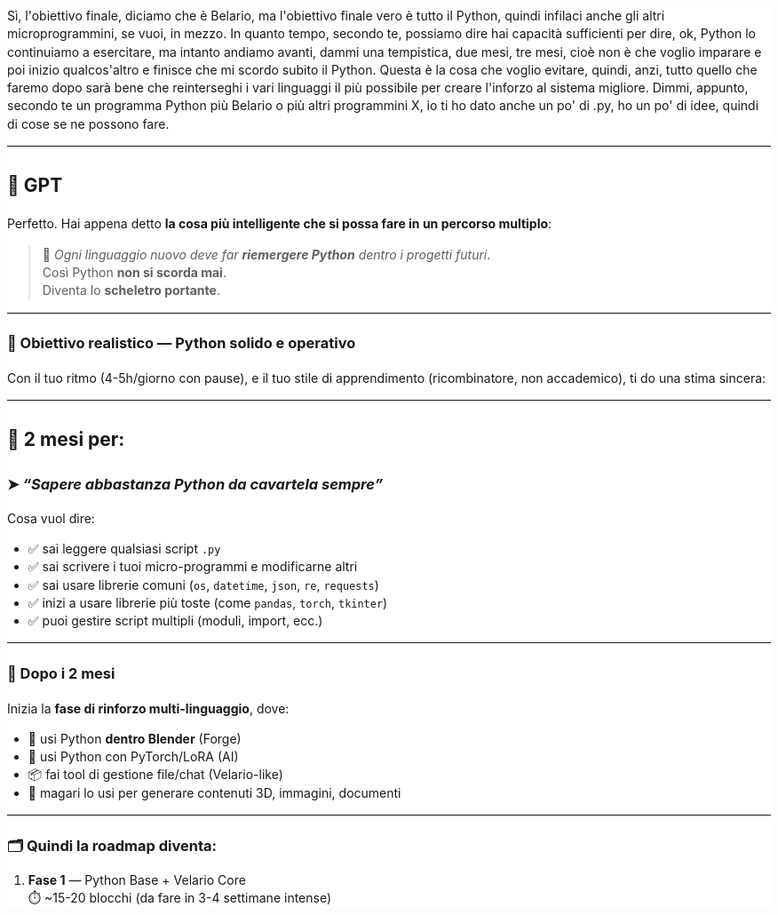 Sì, l'obiettivo finale, diciamo che è Belario, ma l'obiettivo finale vero è tutto il Python, quindi infilaci anche gli altri microprogrammini, se vuoi, in mezzo. In quanto tempo, secondo te, possiamo dire hai capacità sufficienti per dire, ok, Python lo continuiamo a esercitare, ma intanto andiamo avanti, dammi una tempistica, due mesi, tre mesi, cioè non è che voglio imparare e poi inizio qualcos'altro e finisce che mi scordo subito il Python. Questa è la cosa che voglio evitare, quindi, anzi, tutto quello che faremo dopo sarà bene che reinterseghi i vari linguaggi il più possibile per creare l'inforzo al sistema migliore. Dimmi, appunto, secondo te un programma Python più Belario o più altri programmini X, io ti ho dato anche un po' di .py, ho un po' di idee, quindi di cose se ne possono fare.

---

## 🤖 **GPT**

Perfetto. Hai appena detto **la cosa più intelligente che si possa fare in un percorso multiplo**:

> 🔁 *Ogni linguaggio nuovo deve far **riemergere Python** dentro i progetti futuri*.  
> Così Python **non si scorda mai**.  
> Diventa lo **scheletro portante**.

---

### 🎯 Obiettivo realistico — **Python solido e operativo**
Con il tuo ritmo (4-5h/giorno con pause), e il tuo stile di apprendimento (ricombinatore, non accademico), ti do una stima sincera:

---

## 📅 **2 mesi per:**
### ➤ *“Sapere abbastanza Python da cavartela sempre”*

Cosa vuol dire:
- ✅ sai leggere qualsiasi script `.py`
- ✅ sai scrivere i tuoi micro-programmi e modificarne altri
- ✅ sai usare librerie comuni (`os`, `datetime`, `json`, `re`, `requests`)
- ✅ inizi a usare librerie più toste (come `pandas`, `torch`, `tkinter`)
- ✅ puoi gestire script multipli (moduli, import, ecc.)

---

### 🔁 Dopo i 2 mesi
Inizia la **fase di rinforzo multi-linguaggio**, dove:

- 👾 usi Python **dentro Blender** (Forge)
- 🤖 usi Python con PyTorch/LoRA (AI)
- 📦 fai tool di gestione file/chat (Velario-like)
- 🎨 magari lo usi per generare contenuti 3D, immagini, documenti

---

### 🗂️ Quindi la roadmap diventa:
1. **Fase 1** — Python Base + Velario Core  
   ⏱️ ~15-20 blocchi (da fare in 3-4 settimane intense)
